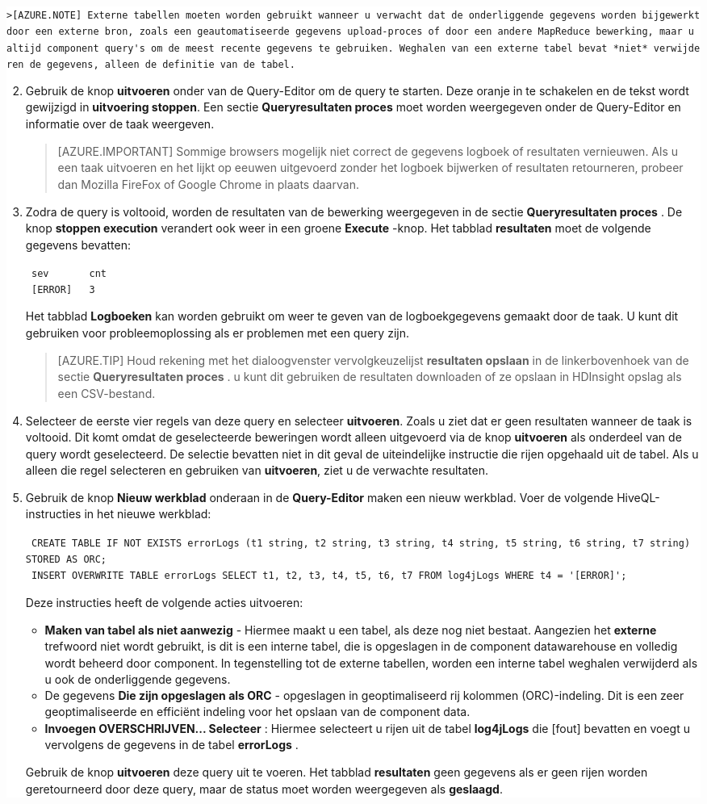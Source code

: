     >[AZURE.NOTE] Externe tabellen moeten worden gebruikt wanneer u verwacht dat de onderliggende gegevens worden bijgewerkt door een externe bron, zoals een geautomatiseerde gegevens upload-proces of door een andere MapReduce bewerking, maar u altijd component query's om de meest recente gegevens te gebruiken. Weghalen van een externe tabel bevat *niet* verwijderen de gegevens, alleen de definitie van de tabel.

2. Gebruik de knop __uitvoeren__ onder van de Query-Editor om de query te starten. Deze oranje in te schakelen en de tekst wordt gewijzigd in __uitvoering stoppen__. Een sectie __Queryresultaten proces__ moet worden weergegeven onder de Query-Editor en informatie over de taak weergeven.

    > [AZURE.IMPORTANT] Sommige browsers mogelijk niet correct de gegevens logboek of resultaten vernieuwen. Als u een taak uitvoeren en het lijkt op eeuwen uitgevoerd zonder het logboek bijwerken of resultaten retourneren, probeer dan Mozilla FireFox of Google Chrome in plaats daarvan.

3. Zodra de query is voltooid, worden de resultaten van de bewerking weergegeven in de sectie __Queryresultaten proces__ . De knop __stoppen execution__ verandert ook weer in een groene __Execute__ -knop. Het tabblad __resultaten__ moet de volgende gegevens bevatten:

        sev       cnt
        [ERROR]   3

    Het tabblad __Logboeken__ kan worden gebruikt om weer te geven van de logboekgegevens gemaakt door de taak. U kunt dit gebruiken voor probleemoplossing als er problemen met een query zijn.

    > [AZURE.TIP] Houd rekening met het dialoogvenster vervolgkeuzelijst __resultaten opslaan__ in de linkerbovenhoek van de sectie __Queryresultaten proces__ . u kunt dit gebruiken de resultaten downloaden of ze opslaan in HDInsight opslag als een CSV-bestand.

3. Selecteer de eerste vier regels van deze query en selecteer __uitvoeren__. Zoals u ziet dat er geen resultaten wanneer de taak is voltooid. Dit komt omdat de geselecteerde beweringen wordt alleen uitgevoerd via de knop __uitvoeren__ als onderdeel van de query wordt geselecteerd. De selectie bevatten niet in dit geval de uiteindelijke instructie die rijen opgehaald uit de tabel. Als u alleen die regel selecteren en gebruiken van __uitvoeren__, ziet u de verwachte resultaten.

3. Gebruik de knop __Nieuw werkblad__ onderaan in de __Query-Editor__ maken een nieuw werkblad. Voer de volgende HiveQL-instructies in het nieuwe werkblad:

        CREATE TABLE IF NOT EXISTS errorLogs (t1 string, t2 string, t3 string, t4 string, t5 string, t6 string, t7 string) STORED AS ORC;
        INSERT OVERWRITE TABLE errorLogs SELECT t1, t2, t3, t4, t5, t6, t7 FROM log4jLogs WHERE t4 = '[ERROR]';

    Deze instructies heeft de volgende acties uitvoeren:

    - **Maken van tabel als niet aanwezig** - Hiermee maakt u een tabel, als deze nog niet bestaat. Aangezien het **externe** trefwoord niet wordt gebruikt, is dit is een interne tabel, die is opgeslagen in de component datawarehouse en volledig wordt beheerd door component. In tegenstelling tot de externe tabellen, worden een interne tabel weghalen verwijderd als u ook de onderliggende gegevens.
    - De gegevens **Die zijn opgeslagen als ORC** - opgeslagen in geoptimaliseerd rij kolommen (ORC)-indeling. Dit is een zeer geoptimaliseerde en efficiënt indeling voor het opslaan van de component data.
    - **Invoegen OVERSCHRIJVEN... Selecteer** : Hiermee selecteert u rijen uit de tabel **log4jLogs** die [fout] bevatten en voegt u vervolgens de gegevens in de tabel **errorLogs** .

    Gebruik de knop __uitvoeren__ deze query uit te voeren. Het tabblad __resultaten__ geen gegevens als er geen rijen worden geretourneerd door deze query, maar de status moet worden weergegeven als __geslaagd__.
